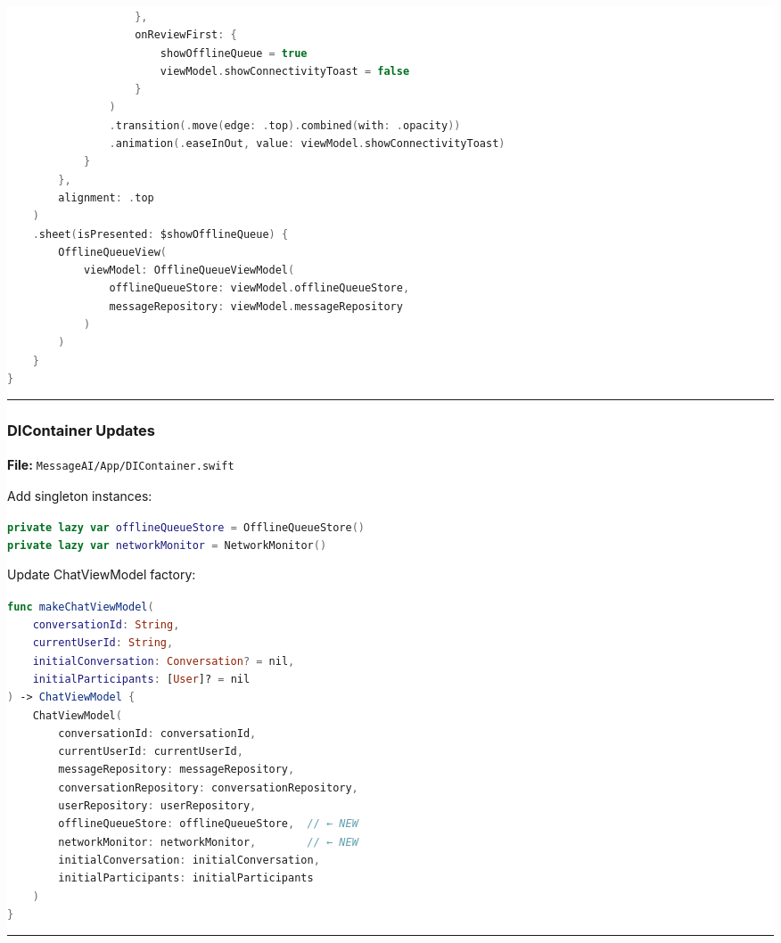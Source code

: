 ```swift
                    },
                    onReviewFirst: {
                        showOfflineQueue = true
                        viewModel.showConnectivityToast = false
                    }
                )
                .transition(.move(edge: .top).combined(with: .opacity))
                .animation(.easeInOut, value: viewModel.showConnectivityToast)
            }
        },
        alignment: .top
    )
    .sheet(isPresented: $showOfflineQueue) {
        OfflineQueueView(
            viewModel: OfflineQueueViewModel(
                offlineQueueStore: viewModel.offlineQueueStore,
                messageRepository: viewModel.messageRepository
            )
        )
    }
}
```

---

### DIContainer Updates

**File:** `MessageAI/App/DIContainer.swift`

Add singleton instances:

```swift
private lazy var offlineQueueStore = OfflineQueueStore()
private lazy var networkMonitor = NetworkMonitor()
```

Update ChatViewModel factory:

```swift
func makeChatViewModel(
    conversationId: String,
    currentUserId: String,
    initialConversation: Conversation? = nil,
    initialParticipants: [User]? = nil
) -> ChatViewModel {
    ChatViewModel(
        conversationId: conversationId,
        currentUserId: currentUserId,
        messageRepository: messageRepository,
        conversationRepository: conversationRepository,
        userRepository: userRepository,
        offlineQueueStore: offlineQueueStore,  // ← NEW
        networkMonitor: networkMonitor,        // ← NEW
        initialConversation: initialConversation,
        initialParticipants: initialParticipants
    )
}
```

---